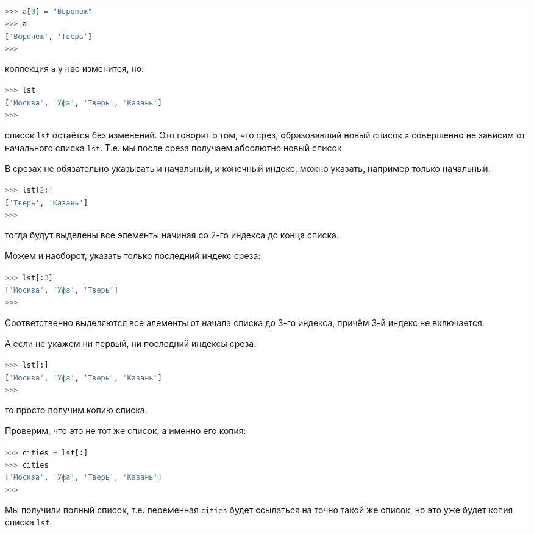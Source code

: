 ```python
>>> a[0] = "Воронеж"
>>> a
['Воронеж', 'Тверь']
>>>
```

коллекция `a` у нас изменится, но:

```python
>>> lst
['Москва', 'Уфа', 'Тверь', 'Казань']
>>>
```

список `lst` остаётся без изменений. Это говорит о том, что срез, образовавший новый список `a` совершенно не зависим от начального списка `lst`. Т.е. мы после среза получаем абсолютно новый список.

В срезах не обязательно указывать и начальный, и конечный индекс, можно указать, например только начальный:

```python
>>> lst[2:]
['Тверь', 'Казань']
>>>
```

тогда будут выделены все элементы начиная со 2-го индекса до конца списка.

Можем и наоборот, указать только последний индекс среза:

```python
>>> lst[:3]
['Москва', 'Уфа', 'Тверь']
>>>
```

Соответственно выделяются все элементы от начала списка до 3-го индекса, причём 3-й индекс не включается.

А если не укажем ни первый, ни последний индексы среза:

```python
>>> lst[:]
['Москва', 'Уфа', 'Тверь', 'Казань']
>>>
```

то просто получим копию списка.

Проверим, что это не тот же список, а именно его копия:

```python
>>> cities = lst[:]
>>> cities
['Москва', 'Уфа', 'Тверь', 'Казань']
>>>
```

Мы получили полный список, т.е. переменная `cities` будет ссылаться на точно такой же список, но это уже будет копия списка `lst`.
